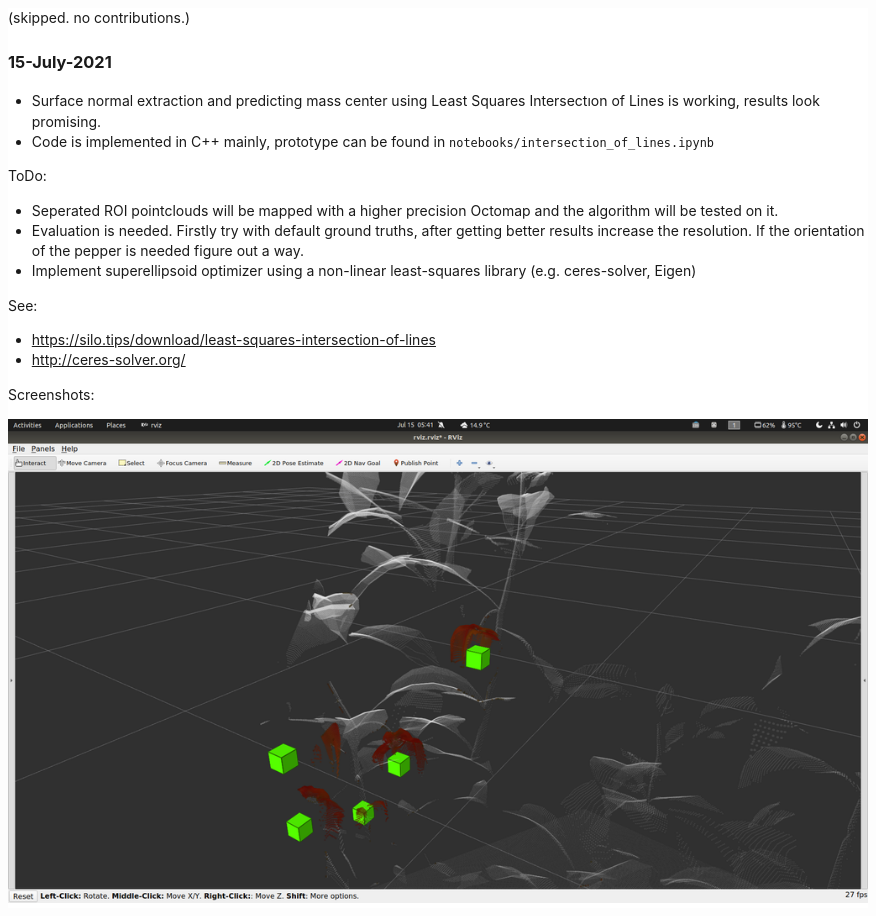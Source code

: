 (skipped. no contributions.)



### 15-July-2021

- Surface normal extraction and predicting mass center using Least Squares Intersectıon of Lines is working, results look promising.
- Code is implemented in C++ mainly, prototype can be found in `notebooks/intersection_of_lines.ipynb`

ToDo:

- Seperated ROI pointclouds will be mapped with a higher precision Octomap and the algorithm will be tested on it.
- Evaluation is needed. Firstly try with default ground truths, after getting better results increase the resolution. If the orientation of the pepper is needed figure out a way.
- Implement superellipsoid optimizer using a non-linear least-squares library (e.g. ceres-solver, Eigen)

See:

- https://silo.tips/download/least-squares-intersection-of-lines
- http://ceres-solver.org/

Screenshots:

![](imgs/2_mass_center_predictor/1.png)
